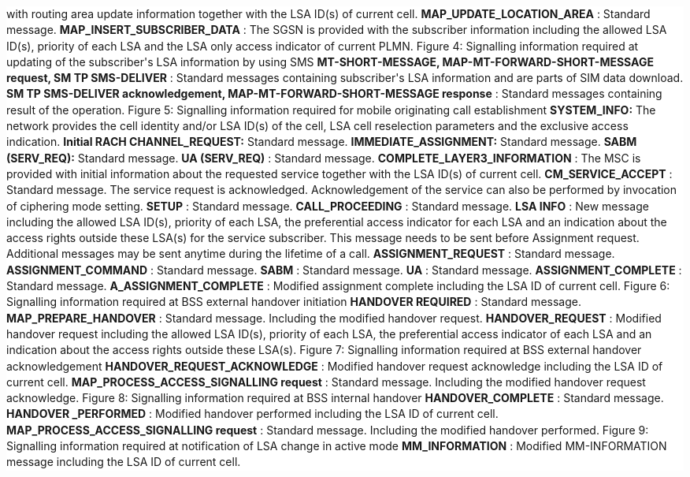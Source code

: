 with routing area update information together with the LSA ID(s) of current
cell.
**MAP_UPDATE_LOCATION_AREA** : Standard message.
**MAP_INSERT_SUBSCRIBER_DATA** : The SGSN is provided with the subscriber
information including the allowed LSA ID(s), priority of each LSA and the LSA
only access indicator of current PLMN.
Figure 4: Signalling information required at updating of the subscriber's LSA
information by using SMS
**MT-SHORT-MESSAGE, MAP-MT-FORWARD-SHORT-MESSAGE request, SM TP SMS-DELIVER**
: Standard messages containing subscriber's LSA information and are parts of
SIM data download.
**SM TP SMS-DELIVER acknowledgement, MAP-MT-FORWARD-SHORT-MESSAGE response** :
Standard messages containing result of the operation.
Figure 5: Signalling information required for mobile originating call
establishment
**SYSTEM_INFO:** The network provides the cell identity and/or LSA ID(s) of
the cell, LSA cell reselection parameters and the exclusive access indication.
**Initial RACH CHANNEL_REQUEST:** Standard message.
**IMMEDIATE_ASSIGNMENT:** Standard message.
**SABM (SERV_REQ):** Standard message.
**UA (SERV_REQ)** : Standard message.
**COMPLETE_LAYER3_INFORMATION** : The MSC is provided with initial information
about the requested service together with the LSA ID(s) of current cell.
**CM_SERVICE_ACCEPT** : Standard message. The service request is acknowledged.
Acknowledgement of the service can also be performed by invocation of
ciphering mode setting.
**SETUP** : Standard message.
**CALL_PROCEEDING** : Standard message.
**LSA INFO** : New message including the allowed LSA ID(s), priority of each
LSA, the preferential access indicator for each LSA and an indication about
the access rights outside these LSA(s) for the service subscriber. This
message needs to be sent before Assignment request. Additional messages may be
sent anytime during the lifetime of a call.
**ASSIGNMENT_REQUEST** : Standard message.
**ASSIGNMENT_COMMAND** : Standard message.
**SABM** : Standard message.
**UA** : Standard message.
**ASSIGNMENT_COMPLETE** : Standard message.
**A_ASSIGNMENT_COMPLETE** : Modified assignment complete including the LSA ID
of current cell.
Figure 6: Signalling information required at BSS external handover initiation
**HANDOVER REQUIRED** : Standard message.
**MAP_PREPARE_HANDOVER** : Standard message. Including the modified handover
request.
**HANDOVER_REQUEST** : Modified handover request including the allowed LSA
ID(s), priority of each LSA, the preferential access indicator of each LSA and
an indication about the access rights outside these LSA(s).
Figure 7: Signalling information required at BSS external handover
acknowledgement
**HANDOVER_REQUEST_ACKNOWLEDGE** : Modified handover request acknowledge
including the LSA ID of current cell.
**MAP_PROCESS_ACCESS_SIGNALLING request** : Standard message. Including the
modified handover request acknowledge.
Figure 8: Signalling information required at BSS internal handover
**HANDOVER_COMPLETE** : Standard message.
**HANDOVER _PERFORMED** : Modified handover performed including the LSA ID of
current cell.
**MAP_PROCESS_ACCESS_SIGNALLING request** : Standard message. Including the
modified handover performed.
Figure 9: Signalling information required at notification of LSA change in
active mode
**MM_INFORMATION** : Modified MM-INFORMATION message including the LSA ID of
current cell.